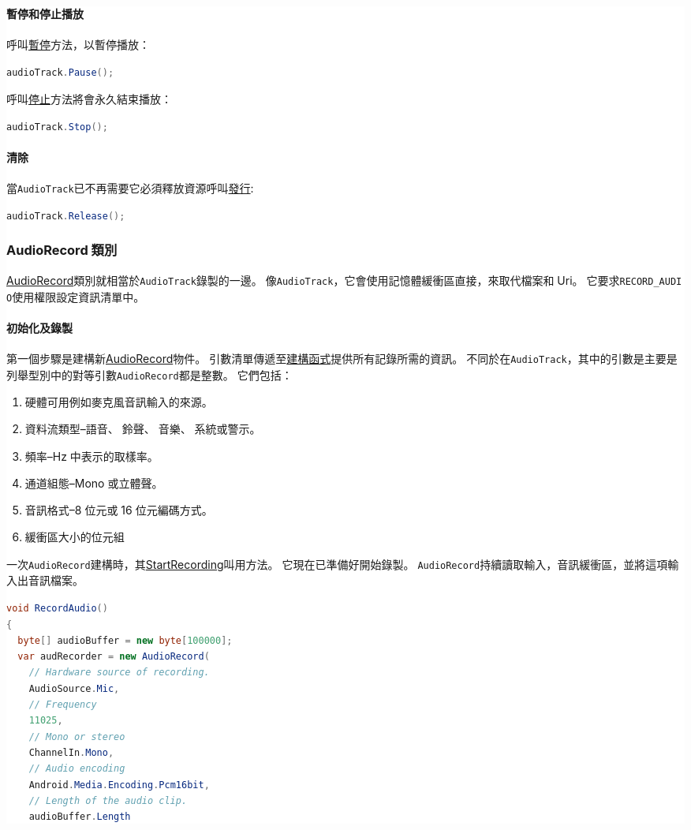 <a name="Pausing_and_Stopping_the_Playback" />

#### <a name="pausing-and-stopping-the-playback"></a>暫停和停止播放

呼叫[暫停](https://developer.xamarin.com/api/member/Android.Media.AudioTrack.Pause%28%29/)方法，以暫停播放：

```csharp
audioTrack.Pause();
```

呼叫[停止](https://developer.xamarin.com/api/member/Android.Media.AudioTrack.Stop%28%29/)方法將會永久結束播放：

```csharp
audioTrack.Stop();
```

<a name="Cleaning_up" />

#### <a name="cleanup"></a>清除

當`AudioTrack`已不再需要它必須釋放資源呼叫[發行](https://developer.xamarin.com/api/member/Android.Media.AudioTrack.Release%28%29/):

```csharp
audioTrack.Release();
```

<a name="The_AudioRecord_Class" />

### <a name="the-audiorecord-class"></a>AudioRecord 類別

[AudioRecord](https://developer.xamarin.com/api/type/Android.Media.AudioRecord/)類別就相當於`AudioTrack`錄製的一邊。 像`AudioTrack`，它會使用記憶體緩衝區直接，來取代檔案和 Uri。 它要求`RECORD_AUDIO`使用權限設定資訊清單中。

<a name="Initializing_and_Recording" />

#### <a name="initializing-and-recording"></a>初始化及錄製

第一個步驟是建構新[AudioRecord](https://developer.xamarin.com/api/type/Android.Media.AudioRecord/)物件。 引數清單傳遞至[建構函式](https://developer.xamarin.com/api/type/Android.Media.AudioRecord/#memberlist)提供所有記錄所需的資訊。 不同於在`AudioTrack`，其中的引數是主要是列舉型別中的對等引數`AudioRecord`都是整數。 它們包括：

1.  硬體可用例如麥克風音訊輸入的來源。

2.  資料流類型&ndash;語音、 鈴聲、 音樂、 系統或警示。

3.  頻率&ndash;Hz 中表示的取樣率。

4.  通道組態&ndash;Mono 或立體聲。

5.  音訊格式&ndash;8 位元或 16 位元編碼方式。

6.  緩衝區大小的位元組


一次`AudioRecord`建構時，其[StartRecording](https://developer.xamarin.com/api/member/Android.Media.AudioRecord.StartRecording%28%29/)叫用方法。 它現在已準備好開始錄製。 `AudioRecord`持續讀取輸入，音訊緩衝區，並將這項輸入出音訊檔案。

```csharp
void RecordAudio()
{
  byte[] audioBuffer = new byte[100000];
  var audRecorder = new AudioRecord(
    // Hardware source of recording.
    AudioSource.Mic,
    // Frequency
    11025,
    // Mono or stereo
    ChannelIn.Mono,
    // Audio encoding
    Android.Media.Encoding.Pcm16bit,
    // Length of the audio clip.
    audioBuffer.Length
```